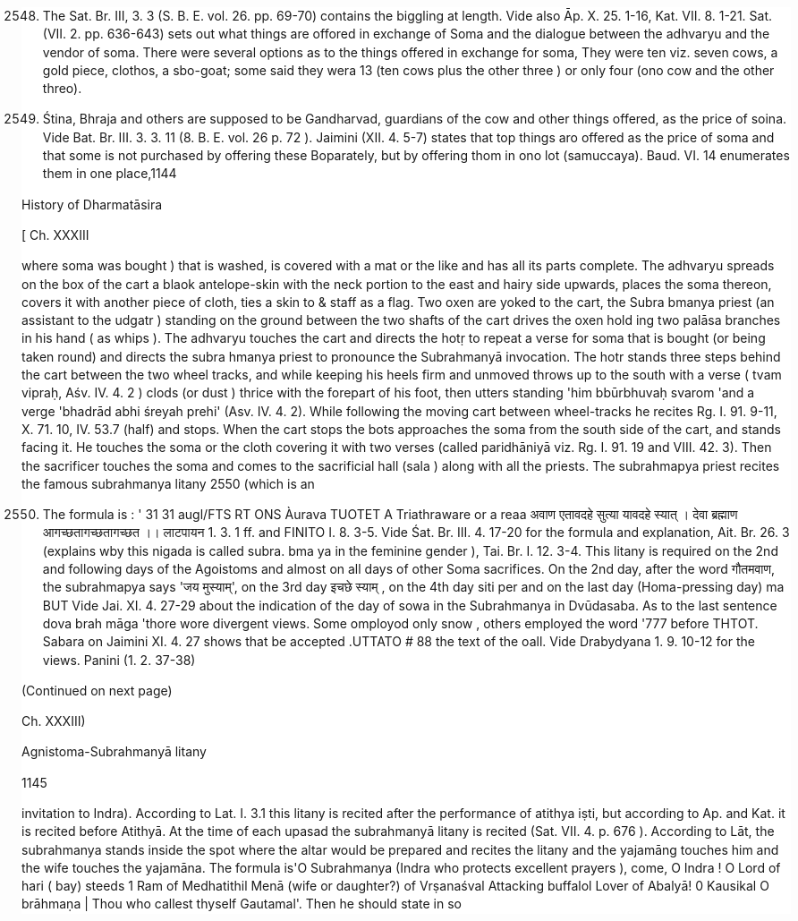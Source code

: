 2548. The Sat. Br. III, 3. 3 (S. B. E. vol. 26. pp. 69-70) contains the biggling at length. Vide also Āp. X. 25. 1-16, Kat. VII. 8. 1-21. Sat. (VII. 2. pp. 636-643) sets out what things are offored in exchange of Soma and the dialogue between the adhvaryu and the vendor of soma. There were several options as to the things offered in exchange for soma, They were ten viz. seven cows, a gold piece, clothos, a sbo-goat; some said they wera 13 (ten cows plus the other three ) or only four (ono cow and the other threo). 

2549. Śtina, Bhraja and others are supposed to be Gandharvad, guardians of the cow and other things offered, as the price of soina. Vide Bat. Br. III. 3. 3. 11 (8. B. E. vol. 26 p. 72 ). Jaimini (XII. 4. 5-7) states that top things aro offered as the price of soma and that some is not purchased by offering these Boparately, but by offering thom in ono lot (samuccaya). Baud. VI. 14 enumerates them in one place,1144 

History of Dharmatāsira 

[ Ch. XXXIII 

where soma was bought ) that is washed, is covered with a mat or the like and has all its parts complete. The adhvaryu spreads on the box of the cart a blaok antelope-skin with the neck portion to the east and hairy side upwards, places the soma thereon, covers it with another piece of cloth, ties a skin to & staff as a flag. Two oxen are yoked to the cart, the Subra bmanya priest (an assistant to the udgatr ) standing on the ground between the two shafts of the cart drives the oxen hold ing two palāsa branches in his hand ( as whips ). The adhvaryu touches the cart and directs the hotṛ to repeat a verse for soma that is bought (or being taken round) and directs the subra hmanya priest to pronounce the Subrahmanyā invocation. The hotr stands three steps behind the cart between the two wheel tracks, and while keeping his heels firm and unmoved throws up to the south with a verse ( tvam vipraḥ, Aśv. IV. 4. 2 ) clods (or dust ) thrice with the forepart of his foot, then utters standing 'him bbūrbhuvaḥ svarom 'and a verge 'bhadrād abhi śreyah prehi' (Asv. IV. 4. 2). While following the moving cart between wheel-tracks he recites Rg. I. 91. 9-11, X. 71. 10, IV. 53.7 (half) and stops. When the cart stops the bots approaches the soma from the south side of the cart, and stands facing it. He touches the soma or the cloth covering it with two verses (called paridhāniyā viz. Rg. I. 91. 19 and VIII. 42. 3). Then the sacrificer touches the soma and comes to the sacrificial hall (sala ) along with all the priests. The subrahmapya priest recites the famous subrahmanya litany 2550 (which is an 

2550. The formula is : ' 31 31 augl/FTS RT ONS Àurava TUOTET A Triathraware or a reaa अवाण एतावदहे सुत्या यावदहे स्यात् । देवा ब्रह्माण आगच्छतागच्छतागच्छत ।। लाटपायन 1. 3. 1 ff. and FINITO I. 8. 3-5. Vide Śat. Br. III. 4. 17-20 for the formula and explanation, Ait. Br. 26. 3 (explains wby this nigada is called subra. bma ya in the feminine gender ), Tai. Br. I. 12. 3-4. This litany is required on the 2nd and following days of the Agoistoms and almost on all days of other Soma sacrifices. On the 2nd day, after the word गौतमवाण, the subrahmapya says 'जय मुस्याम्', on the 3rd day इचछे स्याम् , on the 4th day siti per and on the last day (Homa-pressing day) ma BUT Vide Jai. XI. 4. 27-29 about the indication of the day of sowa in the Subrahmanya in Dvūdasaba. As to the last sentence dova brah māga 'thore wore divergent views. Some omployod only snow , others employed the word '777 before THTOT. Sabara on Jaimini XI. 4. 27 shows that be accepted .UTTATO \# 88 the text of the oall. Vide Drabydyana 1. 9. 10-12 for the views. Panini (1. 2. 37-38) 

(Continued on next page) 

Ch. XXXIII) 

Agnistoma-Subrahmanyā litany 

1145 

invitation to Indra). According to Lat. I. 3.1 this litany is recited after the performance of atithya iṣti, but according to Ap. and Kat. it is recited before Atithyā. At the time of each upasad the subrahmanyā litany is recited (Sat. VII. 4. p. 676 ). According to Lāt, the subrahmanya stands inside the spot where the altar would be prepared and recites the litany and the yajamāng touches him and the wife touches the yajamāna. The formula is'O Subrahmanya (Indra who protects excellent prayers ), come, O Indra ! O Lord of hari ( bay) steeds 1 Ram of Medhatithil Menā (wife or daughter?) of Vrṣanaśval Attacking buffalol Lover of Abalyā! 0 Kausikal O brāhmaṇa | Thou who callest thyself Gautamal'. Then he should state in so 
